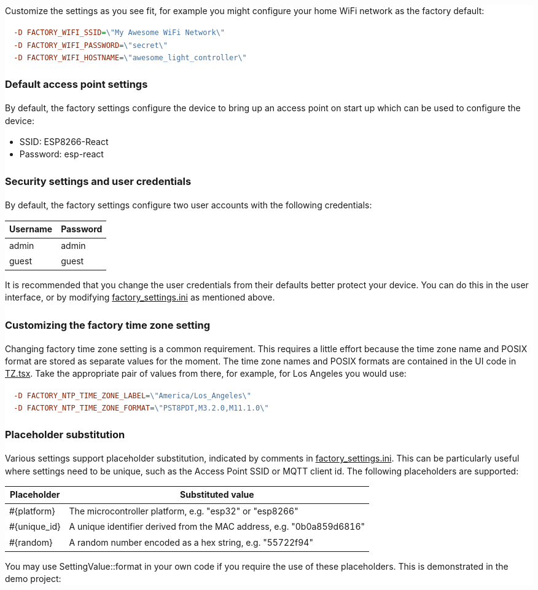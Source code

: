 Customize the settings as you see fit, for example you might configure your home WiFi network as the factory default:

```ini
  -D FACTORY_WIFI_SSID=\"My Awesome WiFi Network\"
  -D FACTORY_WIFI_PASSWORD=\"secret\"
  -D FACTORY_WIFI_HOSTNAME=\"awesome_light_controller\"
```

### Default access point settings

By default, the factory settings configure the device to bring up an access point on start up which can be used to configure the device:

* SSID: ESP8266-React
* Password: esp-react

### Security settings and user credentials

By default, the factory settings configure two user accounts with the following credentials: 

Username | Password
-------- | --------
admin    | admin
guest    | guest

It is recommended that you change the user credentials from their defaults better protect your device. You can do this in the user interface, or by modifying [factory_settings.ini](factory_settings.ini) as mentioned above.

### Customizing the factory time zone setting

Changing factory time zone setting is a common requirement. This requires a little effort because the time zone name and POSIX format are stored as separate values for the moment. The time zone names and POSIX formats are contained in the UI code in [TZ.tsx](interface/src/ntp/TZ.tsx). Take the appropriate pair of values from there, for example, for Los Angeles you would use:

```ini
  -D FACTORY_NTP_TIME_ZONE_LABEL=\"America/Los_Angeles\"
  -D FACTORY_NTP_TIME_ZONE_FORMAT=\"PST8PDT,M3.2.0,M11.1.0\"
```

### Placeholder substitution

Various settings support placeholder substitution, indicated by comments in [factory_settings.ini](factory_settings.ini). This can be particularly useful where settings need to be unique, such as the Access Point SSID or MQTT client id. The following placeholders are supported:

Placeholder  | Substituted value 
-----------  | -----------------
#{platform}  | The microcontroller platform, e.g. "esp32" or "esp8266"
#{unique_id} | A unique identifier derived from the MAC address, e.g. "0b0a859d6816"
#{random}    | A random number encoded as a hex string, e.g. "55722f94"

You may use SettingValue::format in your own code if you require the use of these placeholders. This is demonstrated in the demo project:
